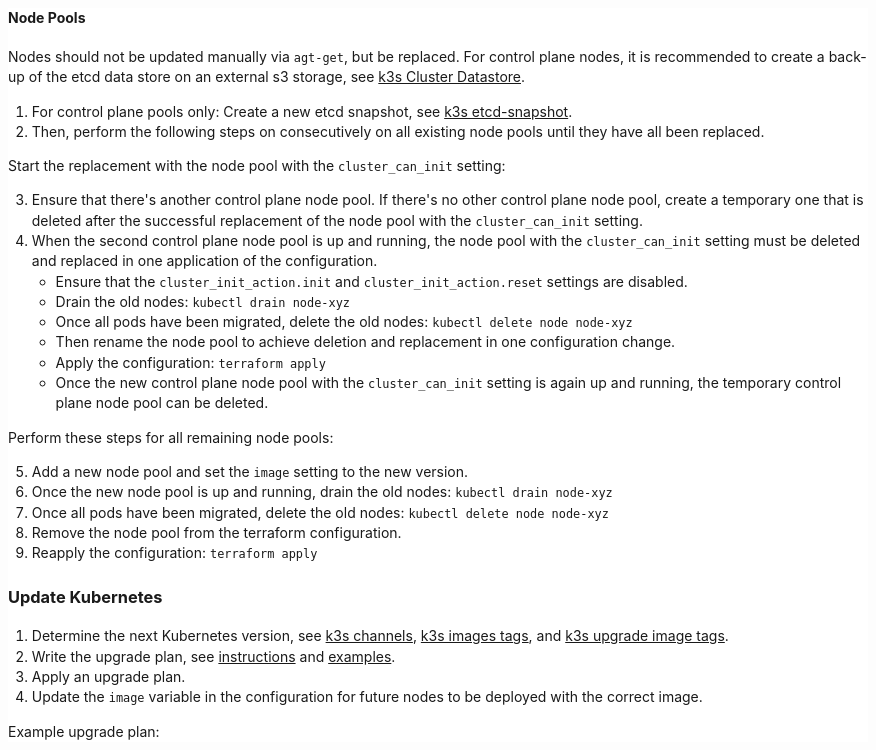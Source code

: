 #### Node Pools

Nodes should not be updated manually via `agt-get`, but be replaced. For control
plane nodes, it is recommended to create a back-up of the etcd data store on an
external s3 storage, see [k3s Cluster Datastore](https://docs.k3s.io/datastore).

1. For control plane pools only: Create a new etcd snapshot, see
   [k3s etcd-snapshot](https://docs.k3s.io/cli/etcd-snapshot).
2. Then, perform the following steps on consecutively on all existing node pools
   until they have all been replaced.

Start the replacement with the node pool with the `cluster_can_init` setting:

3. Ensure that there's another control plane node pool. If there's no other
   control plane node pool, create a temporary one that is deleted after the
   successful replacement of the node pool with the `cluster_can_init` setting.
4. When the second control plane node pool is up and running, the node pool with
   the `cluster_can_init` setting must be deleted and replaced in one
   application of the configuration.
   - Ensure that the `cluster_init_action.init` and `cluster_init_action.reset`
     settings are disabled.
   - Drain the old nodes: `kubectl drain node-xyz`
   - Once all pods have been migrated, delete the old nodes:
     `kubectl delete node node-xyz`
   - Then rename the node pool to achieve deletion and replacement in one
     configuration change.
   - Apply the configuration: `terraform apply`
   - Once the new control plane node pool with the `cluster_can_init` setting is
     again up and running, the temporary control plane node pool can be deleted.

Perform these steps for all remaining node pools:

5. Add a new node pool and set the `image` setting to the new version.
6. Once the new node pool is up and running, drain the old nodes:
   `kubectl drain node-xyz`
7. Once all pods have been migrated, delete the old nodes:
   `kubectl delete node node-xyz`
8. Remove the node pool from the terraform configuration.
9. Reapply the configuration: `terraform apply`

### Update Kubernetes

1. Determine the next Kubernetes version, see
   [k3s channels](https://update.k3s.io/v1-release/channels),
   [k3s images tags](https://hub.docker.com/r/rancher/k3s/tags), and
   [k3s upgrade image tags](https://hub.docker.com/r/rancher/k3s-upgrade/tags).
2. Write the upgrade plan, see
   [instructions](https://docs.k3s.io/upgrades/automated) and
   [examples](https://github.com/rancher/system-upgrade-controller#example-plans).
3. Apply an upgrade plan.
4. Update the `image` variable in the configuration for future nodes to be
   deployed with the correct image.

Example upgrade plan:

